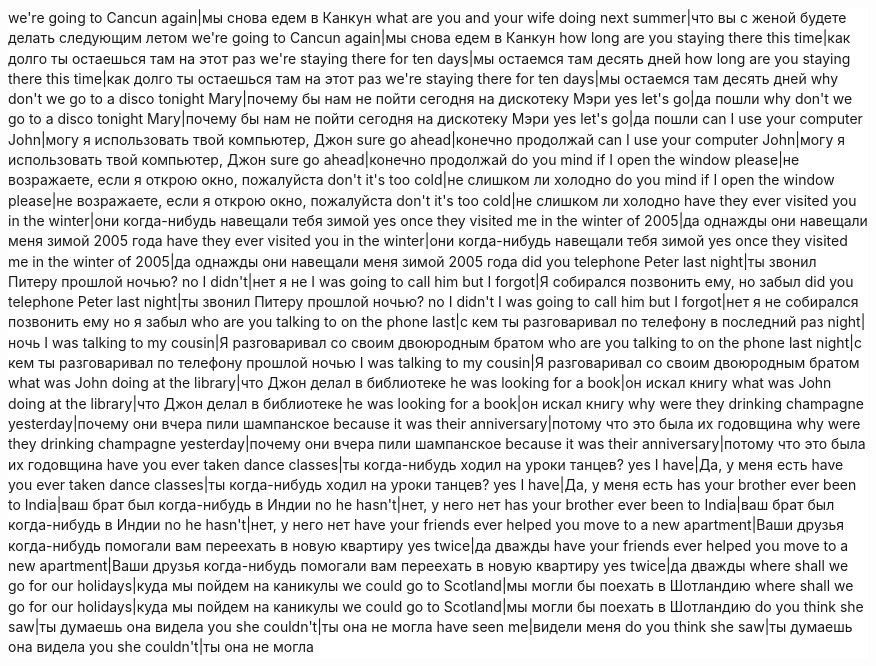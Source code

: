 we're going to Cancun again|мы снова едем в Канкун
what are you and your wife doing next summer|что вы с женой будете делать следующим летом
we're going to Cancun again|мы снова едем в Канкун
how long are you staying there this time|как долго ты остаешься там на этот раз
we're staying there for ten days|мы остаемся там десять дней
how long are you staying there this time|как долго ты остаешься там на этот раз
we're staying there for ten days|мы остаемся там десять дней
why don't we go to a disco tonight Mary|почему бы нам не пойти сегодня на дискотеку Мэри
yes let's go|да пошли
why don't we go to a disco tonight Mary|почему бы нам не пойти сегодня на дискотеку Мэри
yes let's go|да пошли
can I use your computer John|могу я использовать твой компьютер, Джон
sure go ahead|конечно продолжай
can I use your computer John|могу я использовать твой компьютер, Джон
sure go ahead|конечно продолжай
do you mind if I open the window please|не возражаете, если я открою окно, пожалуйста
don't it's too cold|не слишком ли холодно
do you mind if I open the window please|не возражаете, если я открою окно, пожалуйста
don't it's too cold|не слишком ли холодно
have they ever visited you in the winter|они когда-нибудь навещали тебя зимой
yes once they visited me in the winter of 2005|да однажды они навещали меня зимой 2005 года
have they ever visited you in the winter|они когда-нибудь навещали тебя зимой
yes once they visited me in the winter of 2005|да однажды они навещали меня зимой 2005 года
did you telephone Peter last night|ты звонил Питеру прошлой ночью?
no I didn't|нет я не
I was going to call him but I forgot|Я собирался позвонить ему, но забыл
did you telephone Peter last night|ты звонил Питеру прошлой ночью?
no I didn't I was going to call him but I forgot|нет я не собирался позвонить ему но я забыл
who are you talking to on the phone last|с кем ты разговаривал по телефону в последний раз
night|ночь
I was talking to my cousin|Я разговаривал со своим двоюродным братом
who are you talking to on the phone last night|с кем ты разговаривал по телефону прошлой ночью
I was talking to my cousin|Я разговаривал со своим двоюродным братом
what was John doing at the library|что Джон делал в библиотеке
he was looking for a book|он искал книгу
what was John doing at the library|что Джон делал в библиотеке
he was looking for a book|он искал книгу
why were they drinking champagne yesterday|почему они вчера пили шампанское
because it was their anniversary|потому что это была их годовщина
why were they drinking champagne yesterday|почему они вчера пили шампанское
because it was their anniversary|потому что это была их годовщина
have you ever taken dance classes|ты когда-нибудь ходил на уроки танцев?
yes I have|Да, у меня есть
have you ever taken dance classes|ты когда-нибудь ходил на уроки танцев?
yes I have|Да, у меня есть
has your brother ever been to India|ваш брат был когда-нибудь в Индии
no he hasn't|нет, у него нет
has your brother ever been to India|ваш брат был когда-нибудь в Индии
no he hasn't|нет, у него нет
have your friends ever helped you move to a new apartment|Ваши друзья когда-нибудь помогали вам переехать в новую квартиру
yes twice|да дважды
have your friends ever helped you move to a new apartment|Ваши друзья когда-нибудь помогали вам переехать в новую квартиру
yes twice|да дважды
where shall we go for our holidays|куда мы пойдем на каникулы
we could go to Scotland|мы могли бы поехать в Шотландию
where shall we go for our holidays|куда мы пойдем на каникулы
we could go to Scotland|мы могли бы поехать в Шотландию
do you think she saw|ты думаешь она видела
you she couldn't|ты она не могла
have seen me|видели меня
do you think she saw|ты думаешь она видела
you she couldn't|ты она не могла